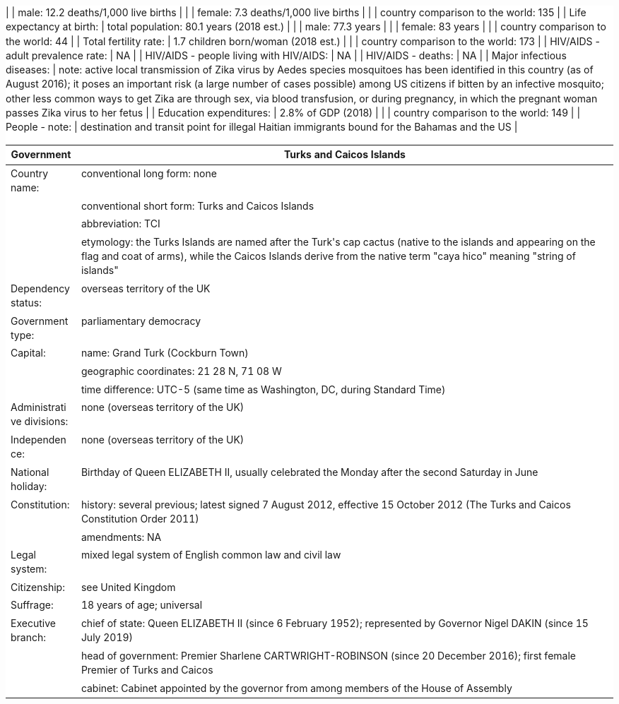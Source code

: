 | | male: 12.2 deaths/1,000 live births |
| | female: 7.3 deaths/1,000 live births |
| | country comparison to the world: 135 |
| Life expectancy at birth: | total population: 80.1 years (2018 est.) |
| | male: 77.3 years |
| | female: 83 years |
| | country comparison to the world: 44 |
| Total fertility rate: | 1.7 children born/woman (2018 est.) |
| | country comparison to the world: 173 |
| HIV/AIDS - adult prevalence rate: | NA |
| HIV/AIDS - people living with HIV/AIDS: | NA |
| HIV/AIDS - deaths: | NA |
| Major infectious diseases: | note: active local transmission of Zika virus by Aedes species mosquitoes has been identified in this country (as of August 2016); it poses an important risk (a large number of cases possible) among US citizens if bitten by an infective mosquito; other less common ways to get Zika are through sex, via blood transfusion, or during pregnancy, in which the pregnant woman passes Zika virus to her fetus |
| Education expenditures: | 2.8% of GDP (2018) |
| | country comparison to the world: 149 |
| People - note: | destination and transit point for illegal Haitian immigrants bound for the Bahamas and the US |

| Government | Turks and Caicos Islands |
| --- | --- |
| Country name: | conventional long form: none |
| | conventional short form: Turks and Caicos Islands |
| | abbreviation: TCI |
| | etymology: the Turks Islands are named after the Turk's cap cactus (native to the islands and appearing on the flag and coat of arms), while the Caicos Islands derive from the native term "caya hico" meaning "string of islands" |
| Dependency status: | overseas territory of the UK |
| Government type: | parliamentary democracy |
| Capital: | name: Grand Turk (Cockburn Town) |
| | geographic coordinates: 21 28 N, 71 08 W |
| | time difference: UTC-5 (same time as Washington, DC, during Standard Time) |
| Administrative divisions: | none (overseas territory of the UK) |
| Independence: | none (overseas territory of the UK) |
| National holiday: | Birthday of Queen ELIZABETH II, usually celebrated the Monday after the second Saturday in June |
| Constitution: | history: several previous; latest signed 7 August 2012, effective 15 October 2012 (The Turks and Caicos Constitution Order 2011) |
| | amendments: NA |
| Legal system: | mixed legal system of English common law and civil law |
| Citizenship: | see United Kingdom |
| Suffrage: | 18 years of age; universal |
| Executive branch: | chief of state: Queen ELIZABETH II (since 6 February 1952); represented by Governor Nigel DAKIN (since 15 July 2019) |
| | head of government: Premier Sharlene CARTWRIGHT-ROBINSON (since 20 December 2016); first female Premier of Turks and Caicos |
| | cabinet: Cabinet appointed by the governor from among members of the House of Assembly |